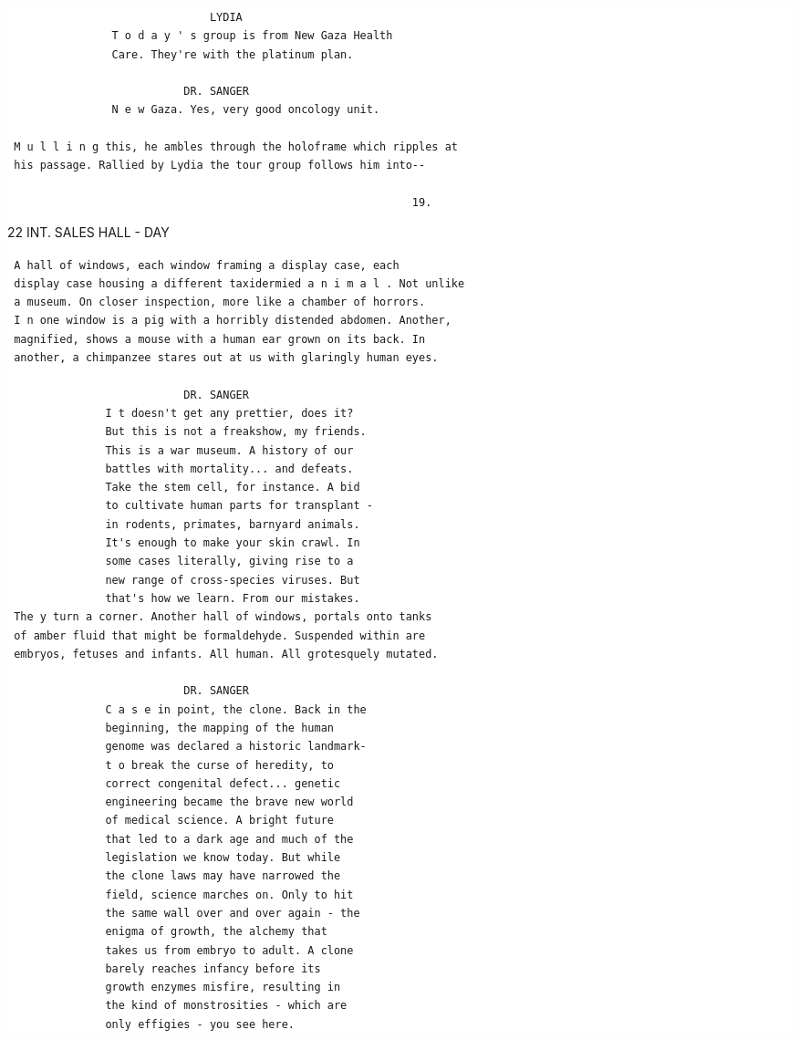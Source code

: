                                    LYDIA
                    T o d a y ' s group is from New Gaza Health
                    Care. They're with the platinum plan.

                               DR. SANGER
                    N e w Gaza. Yes, very good oncology unit.

     M u l l i n g this, he ambles through the holoframe which ripples at
     his passage. Rallied by Lydia the tour group follows him into--

                                                                  19.



22   INT. SALES HALL - DAY

     A hall of windows, each window framing a display case, each
     display case housing a different taxidermied a n i m a l . Not unlike
     a museum. On closer inspection, more like a chamber of horrors.
     I n one window is a pig with a horribly distended abdomen. Another,
     magnified, shows a mouse with a human ear grown on its back. In
     another, a chimpanzee stares out at us with glaringly human eyes.

                               DR. SANGER
                   I t doesn't get any prettier, does it?
                   But this is not a freakshow, my friends.
                   This is a war museum. A history of our
                   battles with mortality... and defeats.
                   Take the stem cell, for instance. A bid
                   to cultivate human parts for transplant -
                   in rodents, primates, barnyard animals.
                   It's enough to make your skin crawl. In
                   some cases literally, giving rise to a
                   new range of cross-species viruses. But
                   that's how we learn. From our mistakes.
     The y turn a corner. Another hall of windows, portals onto tanks
     of amber fluid that might be formaldehyde. Suspended within are
     embryos, fetuses and infants. All human. All grotesquely mutated.

                               DR. SANGER
                   C a s e in point, the clone. Back in the
                   beginning, the mapping of the human
                   genome was declared a historic landmark-
                   t o break the curse of heredity, to
                   correct congenital defect... genetic
                   engineering became the brave new world
                   of medical science. A bright future
                   that led to a dark age and much of the
                   legislation we know today. But while
                   the clone laws may have narrowed the
                   field, science marches on. Only to hit
                   the same wall over and over again - the
                   enigma of growth, the alchemy that
                   takes us from embryo to adult. A clone
                   barely reaches infancy before its
                   growth enzymes misfire, resulting in
                   the kind of monstrosities - which are
                   only effigies - you see here.
